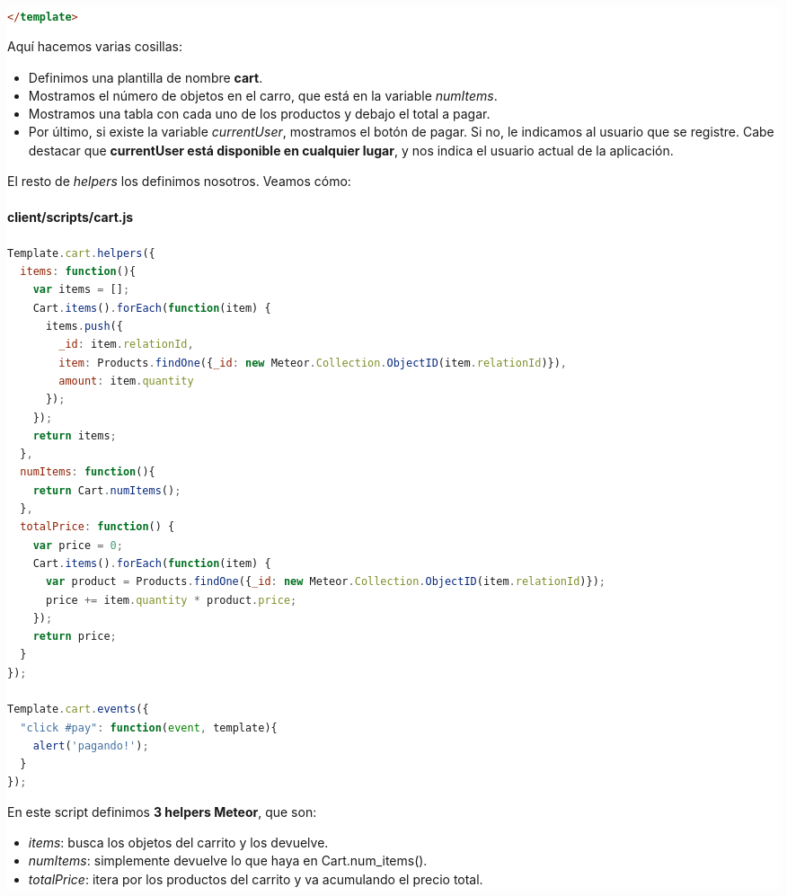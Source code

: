 ```html
</template>
```

Aquí hacemos varias cosillas:

* Definimos una plantilla de nombre **cart**.
* Mostramos el número de objetos en el carro, que está en la variable *numItems*.
* Mostramos una tabla con cada uno de los productos y debajo el total a pagar.
* Por último, si existe la variable *currentUser*, mostramos el botón de pagar. Si no, le indicamos al usuario que se registre. Cabe destacar que **currentUser está disponible en cualquier lugar**, y nos indica el usuario actual de la aplicación.

El resto de *helpers* los definimos nosotros. Veamos cómo:

#### client/scripts/cart.js

```javascript
Template.cart.helpers({
  items: function(){
    var items = [];
    Cart.items().forEach(function(item) {
      items.push({
        _id: item.relationId,
        item: Products.findOne({_id: new Meteor.Collection.ObjectID(item.relationId)}),
        amount: item.quantity
      });
    });
    return items;
  },
  numItems: function(){
    return Cart.numItems();
  },
  totalPrice: function() {
    var price = 0;
    Cart.items().forEach(function(item) {
      var product = Products.findOne({_id: new Meteor.Collection.ObjectID(item.relationId)});
      price += item.quantity * product.price;
    });
    return price;
  }
});

Template.cart.events({
  "click #pay": function(event, template){
    alert('pagando!');
  }
});
```

En este script definimos **3 helpers Meteor**, que son:

* *items*: busca los objetos del carrito y los devuelve.
* *numItems*: simplemente devuelve lo que haya en Cart.num_items().
* *totalPrice*: itera por los productos del carrito y va acumulando el precio total.

